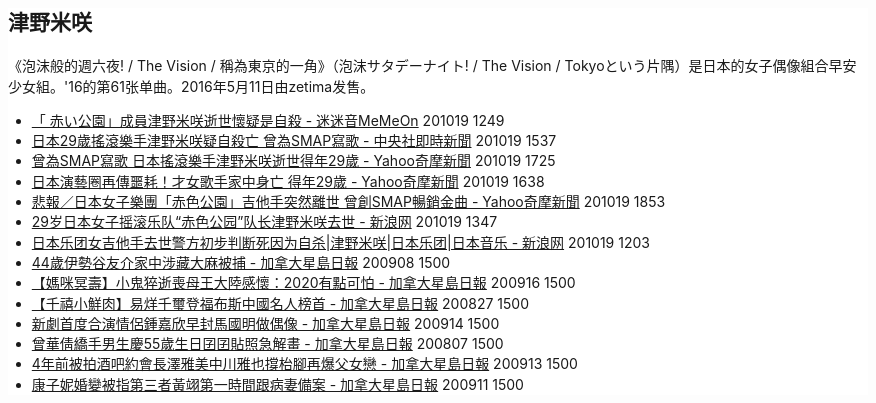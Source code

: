 ## 津野米咲

《泡沫般的週六夜! / The Vision / 稱為東京的一角》（泡沫サタデーナイト! / The Vision / Tokyoという片隅）是日本的女子偶像組合早安少女組。'16的第61张单曲。2016年5月11日由zetima发售。
- [「 赤い公園」成員津野米咲逝世懷疑是自殺 - 迷迷音MeMeOn](https://memeon-music.com/2020/10/19/akaiko_en/ "「 赤い公園」成員津野米咲逝世懷疑是自殺 - 迷迷音MeMeOn") 201019 1249
- [日本29歲搖滾樂手津野米咲疑自殺亡 曾為SMAP寫歌 - 中央社即時新聞](https://www.cna.com.tw/news/amov/202010190159.aspx "日本29歲搖滾樂手津野米咲疑自殺亡 曾為SMAP寫歌 - 中央社即時新聞") 201019 1537
- [曾為SMAP寫歌 日本搖滾樂手津野米咲逝世得年29歲 - Yahoo奇摩新聞](https://tw.news.yahoo.com/%E6%9B%BE%E7%82%BAsmap%E5%AF%AB%E6%AD%8C-%E6%97%A5%E6%9C%AC%E6%90%96%E6%BB%BE%E6%A8%82%E6%89%8B%E6%B4%A5%E9%87%8E%E7%B1%B3%E5%92%B2%E9%80%9D%E4%B8%96%E5%BE%97%E5%B9%B429%E6%AD%B2-092526608.html "曾為SMAP寫歌 日本搖滾樂手津野米咲逝世得年29歲 - Yahoo奇摩新聞") 201019 1725
- [日本演藝圈再傳噩耗！才女歌手家中身亡 得年29歲 - Yahoo奇摩新聞](https://tw.news.yahoo.com/%E6%97%A5%E6%9C%AC%E6%BC%94%E8%97%9D%E5%9C%88%E5%86%8D%E5%82%B3%E5%99%A9%E8%80%97-%E6%89%8D%E5%A5%B3%E6%AD%8C%E6%89%8B%E5%AE%B6%E4%B8%AD%E8%BA%AB%E4%BA%A1-%E5%BE%97%E5%B9%B429%E6%AD%B2-083800778.html "日本演藝圈再傳噩耗！才女歌手家中身亡 得年29歲 - Yahoo奇摩新聞") 201019 1638
- [悲報／日本女子樂團「赤色公園」吉他手突然離世 曾創SMAP暢銷金曲 - Yahoo奇摩新聞](https://tw.news.yahoo.com/%E6%82%B2%E5%A0%B1%E6%97%A5%E6%9C%AC%E5%A5%B3%E5%AD%90%E6%A8%82%E5%9C%98%E8%B5%A4%E8%89%B2%E5%85%AC%E5%9C%92%E5%90%89%E4%BB%96%E6%89%8B%E7%AA%81%E7%84%B6%E9%9B%A2%E4%B8%96-%E6%9B%BE%E5%89%B5smap%E6%9A%A2%E9%8A%B7%E9%87%91%E6%9B%B2-105345284.html "悲報／日本女子樂團「赤色公園」吉他手突然離世 曾創SMAP暢銷金曲 - Yahoo奇摩新聞") 201019 1853
- [29岁日本女子摇滚乐队“赤色公园”队长津野米咲去世 - 新浪网](https://news.sina.com.cn/c/2020-10-19/doc-iiznctkc6395040.shtml "29岁日本女子摇滚乐队“赤色公园”队长津野米咲去世 - 新浪网") 201019 1347
- [日本乐团女吉他手去世警方初步判断死因为自杀|津野米咲|日本乐团|日本音乐 - 新浪网](https://ent.sina.com.cn/s/j/2020-10-19/doc-iiznctkc6377199.shtml "日本乐团女吉他手去世警方初步判断死因为自杀|津野米咲|日本乐团|日本音乐 - 新浪网") 201019 1203
- [44歲伊勢谷友介家中涉藏大麻被捕 - 加拿大星島日報](https://www.singtao.ca/4474351/2020-09-08/news-44%E6%AD%B2%E4%BC%8A%E5%8B%A2%E8%B0%B7%E5%8F%8B%E4%BB%8B%E5%AE%B6%E4%B8%AD%E6%B6%89%E8%97%8F%E5%A4%A7%E9%BA%BB%E8%A2%AB%E6%8D%95/ "44歲伊勢谷友介家中涉藏大麻被捕 - 加拿大星島日報") 200908 1500
- [【媽咪冥壽】小鬼猝逝喪母王大陸感懷：2020有點可怕 - 加拿大星島日報](https://www.singtao.ca/4492115/2020-09-16/news-%E3%80%90%E5%AA%BD%E5%92%AA%E5%86%A5%E5%A3%BD%E3%80%91%E5%B0%8F%E9%AC%BC%E7%8C%9D%E9%80%9D++%E5%96%AA%E6%AF%8D%E7%8E%8B%E5%A4%A7%E9%99%B8%E6%84%9F%E6%87%B7%EF%BC%9A2020%E6%9C%89%E9%BB%9E%E5%8F%AF%E6%80%95/ "【媽咪冥壽】小鬼猝逝喪母王大陸感懷：2020有點可怕 - 加拿大星島日報") 200916 1500
- [【千禧小鮮肉】易烊千璽登福布斯中國名人榜首 - 加拿大星島日報](https://www.singtao.ca/4450845/2020-08-27/news-%E3%80%90%E5%8D%83%E7%A6%A7%E5%B0%8F%E9%AE%AE%E8%82%89%E3%80%91%E6%98%93%E7%83%8A%E5%8D%83%E7%92%BD%E7%99%BB%E7%A6%8F%E5%B8%83%E6%96%AF%E4%B8%AD%E5%9C%8B%E5%90%8D%E4%BA%BA%E6%A6%9C%E9%A6%96/ "【千禧小鮮肉】易烊千璽登福布斯中國名人榜首 - 加拿大星島日報") 200827 1500
- [新劇首度合演情侶鍾嘉欣早封馬國明做偶像 - 加拿大星島日報](https://www.singtao.ca/4487377/2020-09-14/news-%E6%96%B0%E5%8A%87%E9%A6%96%E5%BA%A6%E5%90%88%E6%BC%94%E6%83%85%E4%BE%B6%E3%80%80%E9%8D%BE%E5%98%89%E6%AC%A3%E6%97%A9%E5%B0%81%E9%A6%AC%E5%9C%8B%E6%98%8E%E5%81%9A%E5%81%B6%E5%83%8F/ "新劇首度合演情侶鍾嘉欣早封馬國明做偶像 - 加拿大星島日報") 200914 1500
- [曾華倩繑手男生慶55歲生日囝囝貼照急解畫 - 加拿大星島日報](https://www.singtao.ca/4412460/2020-08-07/news-%E6%9B%BE%E8%8F%AF%E5%80%A9%E7%B9%91%E6%89%8B%E7%94%B7%E7%94%9F%E6%85%B655%E6%AD%B2%E7%94%9F%E6%97%A5+%E5%9B%9D%E5%9B%9D%E8%B2%BC%E7%85%A7%E6%80%A5%E8%A7%A3%E7%95%AB/ "曾華倩繑手男生慶55歲生日囝囝貼照急解畫 - 加拿大星島日報") 200807 1500
- [4年前被拍酒吧約會長澤雅美中川雅也撐枱腳再爆父女戀 - 加拿大星島日報](https://www.singtao.ca/4484704/2020-09-13/news-4%E5%B9%B4%E5%89%8D%E8%A2%AB%E6%8B%8D%E9%85%92%E5%90%A7%E7%B4%84%E6%9C%83+%E9%95%B7%E6%BE%A4%E9%9B%85%E7%BE%8E%E4%B8%AD%E5%B7%9D%E9%9B%85%E4%B9%9F%E6%92%90%E6%9E%B1%E8%85%B3%E5%86%8D%E7%88%86%E7%88%B6%E5%A5%B3%E6%88%80/ "4年前被拍酒吧約會長澤雅美中川雅也撐枱腳再爆父女戀 - 加拿大星島日報") 200913 1500
- [康子妮婚變被指第三者黃翊第一時間跟病妻備案 - 加拿大星島日報](https://www.singtao.ca/4480740/2020-09-11/news-%E5%BA%B7%E5%AD%90%E5%A6%AE%E5%A9%9A%E8%AE%8A%E8%A2%AB%E6%8C%87%E7%AC%AC%E4%B8%89%E8%80%85+%E9%BB%83%E7%BF%8A%E7%AC%AC%E4%B8%80%E6%99%82%E9%96%93%E8%B7%9F%E7%97%85%E5%A6%BB%E5%82%99%E6%A1%88/ "康子妮婚變被指第三者黃翊第一時間跟病妻備案 - 加拿大星島日報") 200911 1500
